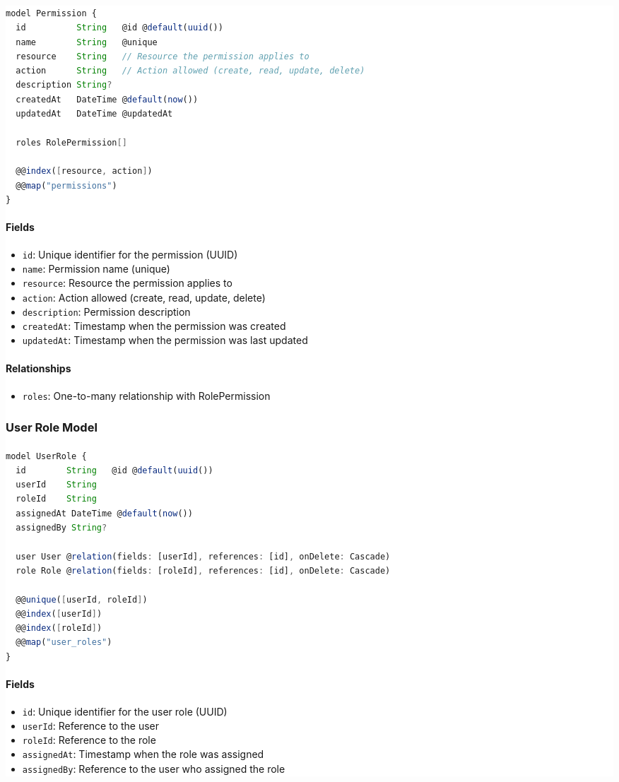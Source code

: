 ```typescript
model Permission {
  id          String   @id @default(uuid())
  name        String   @unique
  resource    String   // Resource the permission applies to
  action      String   // Action allowed (create, read, update, delete)
  description String?
  createdAt   DateTime @default(now())
  updatedAt   DateTime @updatedAt

  roles RolePermission[]

  @@index([resource, action])
  @@map("permissions")
}
```

#### Fields

- `id`: Unique identifier for the permission (UUID)
- `name`: Permission name (unique)
- `resource`: Resource the permission applies to
- `action`: Action allowed (create, read, update, delete)
- `description`: Permission description
- `createdAt`: Timestamp when the permission was created
- `updatedAt`: Timestamp when the permission was last updated

#### Relationships

- `roles`: One-to-many relationship with RolePermission

### User Role Model

```typescript
model UserRole {
  id        String   @id @default(uuid())
  userId    String
  roleId    String
  assignedAt DateTime @default(now())
  assignedBy String?

  user User @relation(fields: [userId], references: [id], onDelete: Cascade)
  role Role @relation(fields: [roleId], references: [id], onDelete: Cascade)

  @@unique([userId, roleId])
  @@index([userId])
  @@index([roleId])
  @@map("user_roles")
}
```

#### Fields

- `id`: Unique identifier for the user role (UUID)
- `userId`: Reference to the user
- `roleId`: Reference to the role
- `assignedAt`: Timestamp when the role was assigned
- `assignedBy`: Reference to the user who assigned the role
